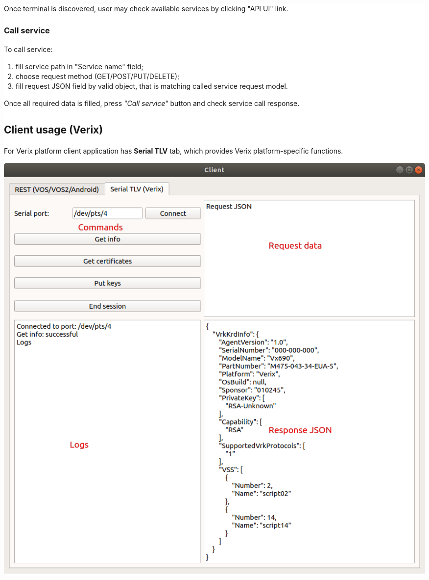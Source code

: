 Once terminal is discovered, user may check available services by clicking \"API UI\" link.

### Call service <a href="#sec_vrk_client_usage_svc_call" id="sec_vrk_client_usage_svc_call"></a>

To call service:

1.  fill service path in \"Service name\" field;
2.  choose request method (GET/POST/PUT/DELETE);
3.  fill request JSON field by valid object, that is matching called service request model.

Once all required data is filled, press *\"Call service\"* button and check service call response.

## Client usage (Verix) <a href="#sec_vrk_client_usage_verix" id="sec_vrk_client_usage_verix"></a>

For Verix platform client application has **Serial TLV** tab, which provides Verix platform-specific functions.

![Figure Client application (Serial TLV)](client_verix.png)
